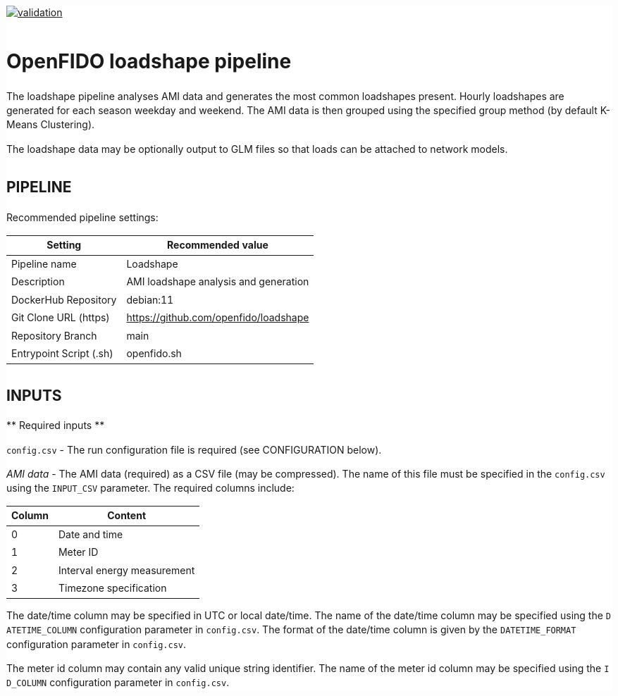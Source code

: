 [![validation](https://github.com/openfido/loadshape/actions/workflows/main.yml/badge.svg)](https://github.com/openfido/loadshape/actions/workflows/main.yml)

OpenFIDO loadshape pipeline
===========================

The loadshape pipeline analyses AMI data and generates the most common
loadshapes present. Hourly loadshapes are generated for each season weekday and weekend. The AMI data is then grouped using the specified group method (by default K-Means Clustering).

The loadshape data may be optionally output to GLM files so that loads
can be attached to network models.

PIPELINE
--------

Recommended pipeline settings:

| Setting                 | Recommended value
| ----------------------- | -----------------
| Pipeline name           | Loadshape
| Description             | AMI loadshape analysis and generation
| DockerHub Repository    | debian:11
| Git Clone URL (https)   | https://github.com/openfido/loadshape
| Repository Branch       | main
| Entrypoint Script (.sh) | openfido.sh

INPUTS
------

** Required inputs **

`config.csv` - The run configuration file is required (see CONFIGURATION below).

*AMI data* - The AMI data (required) as a CSV file (may be compressed). The name of this file must be specified in the `config.csv` using the `INPUT_CSV` parameter. The required columns include:

| Column | Content
| ------ | -------
| 0      | Date and time
| 1      | Meter ID
| 2      | Interval energy measurement
| 3      | Timezone specification

The date/time column may be specified in UTC or local date/time.  The name of the date/time column may be specified using the `DATETIME_COLUMN` configuration parameter in `config.csv`. The format of the date/time column is given by the `DATETIME_FORMAT` configuration parameter in `config.csv`.

The meter id column may contain any valid unique string identifier.  The name of the meter id column may be specified using the `ID_COLUMN` configuration parameter in `config.csv`.
